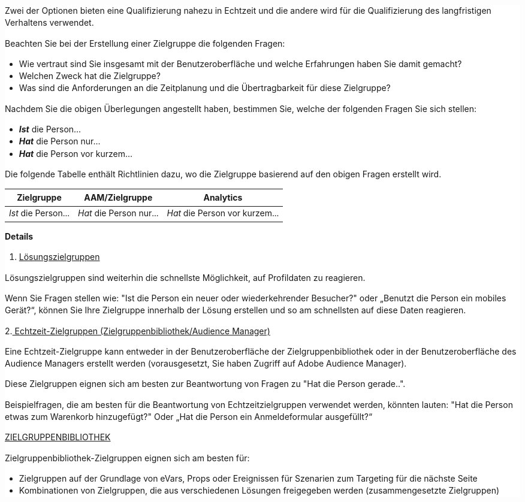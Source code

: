 Zwei der Optionen bieten eine Qualifizierung nahezu in Echtzeit und die andere wird für die Qualifizierung des langfristigen Verhaltens verwendet.

Beachten Sie bei der Erstellung einer Zielgruppe die folgenden Fragen:

- Wie vertraut sind Sie insgesamt mit der Benutzeroberfläche und welche Erfahrungen haben Sie damit gemacht?
- Welchen Zweck hat die Zielgruppe?
- Was sind die Anforderungen an die Zeitplanung und die Übertragbarkeit für diese Zielgruppe?


Nachdem Sie die obigen Überlegungen angestellt haben, bestimmen Sie, welche der folgenden Fragen Sie sich stellen:

- <b>*Ist</b>* die Person...
- <b>*Hat</b>* die Person nur...
- <b>*Hat</b>* die Person vor kurzem...


Die folgende Tabelle enthält Richtlinien dazu, wo die Zielgruppe basierend auf den obigen Fragen erstellt wird.


| <b>Zielgruppe</b> | <b>AAM/Zielgruppe</b> | <b>Analytics</b> |
| --- | --- | --- |
| *Ist* die Person... | *Hat* die Person nur... | *Hat* die Person vor kurzem... |


<b>Details</b>

1. <u>Lösungszielgruppen</u>

Lösungszielgruppen sind weiterhin die schnellste Möglichkeit, auf Profildaten zu reagieren.

Wenn Sie Fragen stellen wie: &quot;Ist die Person ein neuer oder wiederkehrender Besucher?&quot; oder „Benutzt die Person ein mobiles Gerät?“, können Sie Ihre Zielgruppe innerhalb der Lösung erstellen und so am schnellsten auf diese Daten reagieren.

2.<u> Echtzeit-Zielgruppen (Zielgruppenbibliothek/Audience Manager)</u>

Eine Echtzeit-Zielgruppe kann entweder in der Benutzeroberfläche der Zielgruppenbibliothek oder in der Benutzeroberfläche des Audience Managers erstellt werden (vorausgesetzt, Sie haben Zugriff auf Adobe Audience Manager).

Diese Zielgruppen eignen sich am besten zur Beantwortung von Fragen zu &quot;Hat die Person gerade..&quot;.

Beispielfragen, die am besten für die Beantwortung von Echtzeitzielgruppen verwendet werden, könnten lauten: &quot;Hat die Person etwas zum Warenkorb hinzugefügt?&quot; Oder „Hat die Person ein Anmeldeformular ausgefüllt?“

<u>ZIELGRUPPENBIBLIOTHEK</u>

Zielgruppenbibliothek-Zielgruppen eignen sich am besten für:

- Zielgruppen auf der Grundlage von eVars, Props oder Ereignissen für Szenarien zum Targeting für die nächste Seite
- Kombinationen von Zielgruppen, die aus verschiedenen Lösungen freigegeben werden (zusammengesetzte Zielgruppen)

